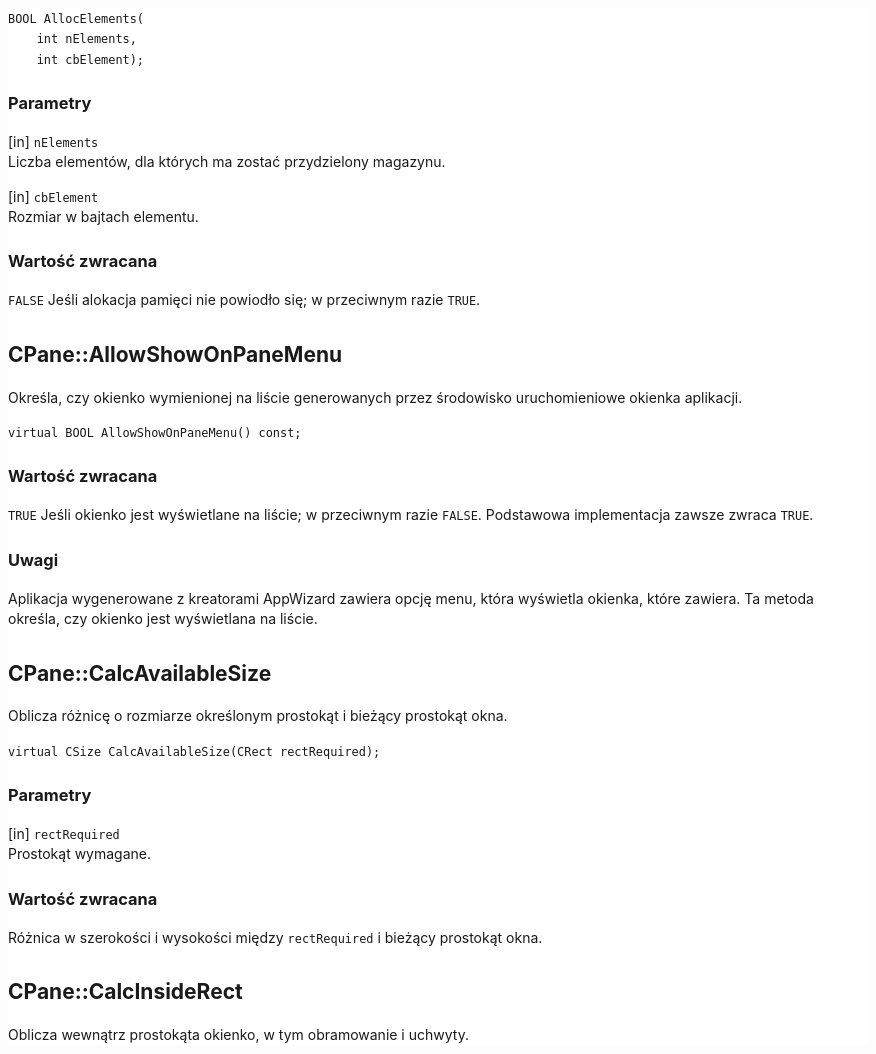 ```  
BOOL AllocElements(
    int nElements,  
    int cbElement);
```  
  
### <a name="parameters"></a>Parametry  
 [in] `nElements`  
 Liczba elementów, dla których ma zostać przydzielony magazynu.  
  
 [in] `cbElement`  
 Rozmiar w bajtach elementu.  
  
### <a name="return-value"></a>Wartość zwracana  
 `FALSE` Jeśli alokacja pamięci nie powiodło się; w przeciwnym razie `TRUE`.  
  
##  <a name="allowshowonpanemenu"></a>  CPane::AllowShowOnPaneMenu  
 Określa, czy okienko wymienionej na liście generowanych przez środowisko uruchomieniowe okienka aplikacji.  
  
```  
virtual BOOL AllowShowOnPaneMenu() const;  
```  
  
### <a name="return-value"></a>Wartość zwracana  
 `TRUE` Jeśli okienko jest wyświetlane na liście; w przeciwnym razie `FALSE`. Podstawowa implementacja zawsze zwraca `TRUE`.  
  
### <a name="remarks"></a>Uwagi  
 Aplikacja wygenerowane z kreatorami AppWizard zawiera opcję menu, która wyświetla okienka, które zawiera. Ta metoda określa, czy okienko jest wyświetlana na liście.  
  
##  <a name="calcavailablesize"></a>  CPane::CalcAvailableSize  
 Oblicza różnicę o rozmiarze określonym prostokąt i bieżący prostokąt okna.  
  
```  
virtual CSize CalcAvailableSize(CRect rectRequired);
```  
  
### <a name="parameters"></a>Parametry  
 [in] `rectRequired`  
 Prostokąt wymagane.  
  
### <a name="return-value"></a>Wartość zwracana  
 Różnica w szerokości i wysokości między `rectRequired` i bieżący prostokąt okna.  
  
##  <a name="calcinsiderect"></a>  CPane::CalcInsideRect  
 Oblicza wewnątrz prostokąta okienko, w tym obramowanie i uchwyty.  
  